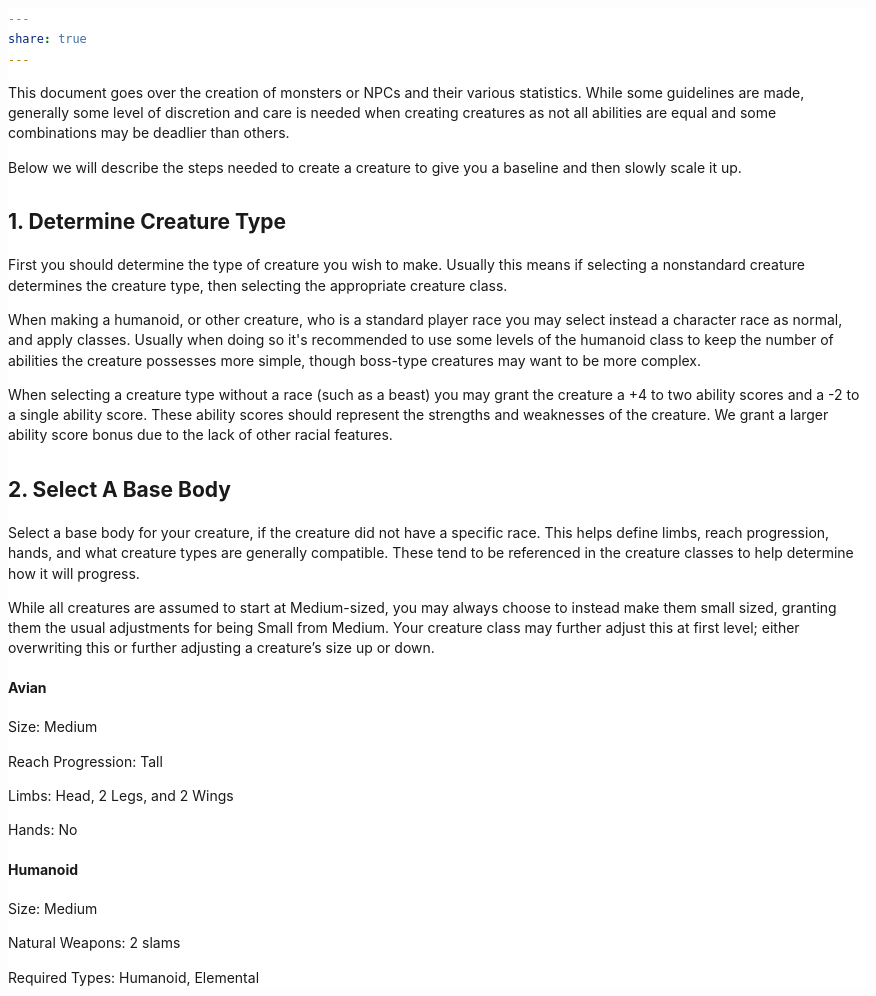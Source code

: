 ```yaml
---
share: true
---
```


This document goes over the creation of monsters or NPCs and their various statistics. While some guidelines are made, generally some level of discretion and care is needed when creating creatures as not all abilities are equal and some combinations may be deadlier than others.

Below we will describe the steps needed to create a creature to give you a baseline and then slowly scale it up.
## 1. Determine Creature Type

First you should determine the type of creature you wish to make. Usually this means if selecting a nonstandard creature determines the creature type, then selecting the appropriate creature class.

When making a humanoid, or other creature, who is a standard player race you may select instead a character race as normal, and apply classes. Usually when doing so it's recommended to use some levels of the humanoid class to keep the number of abilities the creature possesses more simple, though boss-type creatures may want to be more complex.

When selecting a creature type without a race (such as a beast) you may grant the creature a +4 to two ability scores and a -2 to a single ability score. These ability scores should represent the strengths and weaknesses of the creature. We grant a larger ability score bonus due to the lack of other racial features.

## 2. Select A Base Body

Select a base body for your creature, if the creature did not have a specific race. This helps define limbs, reach progression, hands, and what creature types are generally compatible. These tend to be referenced in the creature classes to help determine how it will progress.

While all creatures are assumed to start at Medium-sized, you may always choose to instead make them small sized, granting them the usual adjustments for being Small from Medium. Your creature class may further adjust this at first level; either overwriting this or further adjusting a creature’s size up or down.

#### Avian

Size: Medium

Reach Progression: Tall

Limbs: Head, 2 Legs, and 2 Wings

Hands: No

#### Humanoid

Size: Medium

Natural Weapons: 2 slams

Required Types: Humanoid, Elemental
